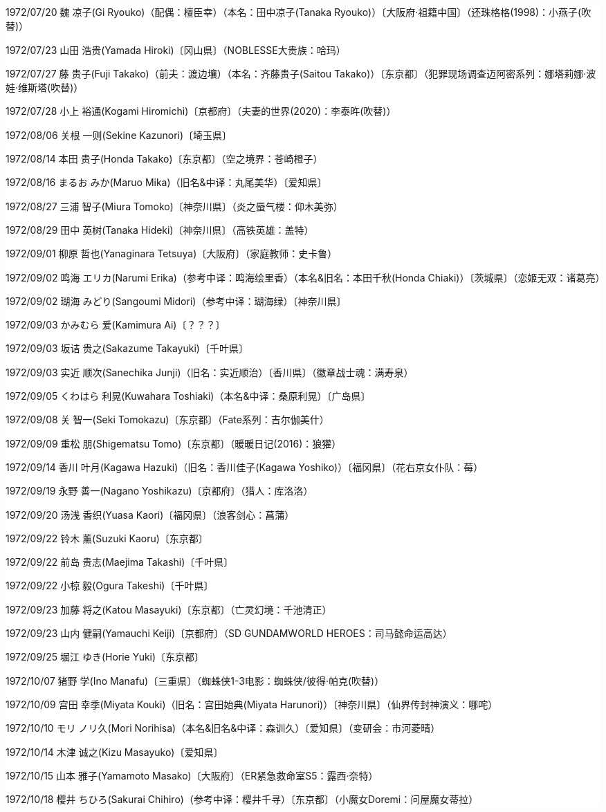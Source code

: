 1972/07/20 魏 凉子(Gi Ryouko)（配偶：檀臣幸）（本名：田中凉子(Tanaka Ryouko)）〔大阪府·祖籍中国〕（还珠格格(1998)：小燕子(吹替)）

1972/07/23 山田 浩贵(Yamada Hiroki)〔冈山県〕（NOBLESSE大贵族：哈玛）

1972/07/27 藤 贵子(Fuji Takako)（前夫：渡边壤）（本名：齐藤贵子(Saitou Takako)）〔东京都〕（犯罪现场调查迈阿密系列：娜塔莉娜·波娃·维斯塔(吹替)）

1972/07/28 小上 裕通(Kogami Hiromichi)〔京都府〕（夫妻的世界(2020)：李泰旿(吹替)）

1972/08/06 关根 一则(Sekine Kazunori)〔埼玉県〕

1972/08/14 本田 贵子(Honda Takako)〔东京都〕（空之境界：苍崎橙子）

1972/08/16 まるお みか(Maruo Mika)（旧名&中译：丸尾美华）〔爱知県〕

1972/08/27 三浦 智子(Miura Tomoko)〔神奈川県〕（炎之蜃气楼：仰木美弥）

1972/08/29 田中 英树(Tanaka Hideki)〔神奈川県〕（高铁英雄：盖特）

1972/09/01 柳原 哲也(Yanaginara Tetsuya)〔大阪府〕（家庭教师：史卡鲁）

1972/09/02 鸣海 エリカ(Narumi Erika)（参考中译：鸣海绘里香）（本名&旧名：本田千秋(Honda Chiaki)）〔茨城県〕（恋姬无双：诸葛亮）

1972/09/02 瑚海 みどり(Sangoumi Midori)（参考中译：瑚海绿）〔神奈川県〕

1972/09/03 かみむら 爱(Kamimura Ai)〔？？？〕

1972/09/03 坂诘 贵之(Sakazume Takayuki)〔千叶県〕

1972/09/03 实近 顺次(Sanechika Junji)（旧名：实近顺治）〔香川県〕（徽章战士魂：满寿泉）

1972/09/05 くわはら 利晃(Kuwahara Toshiaki)（本名&中译：桑原利晃）〔广岛県〕

1972/09/08 关 智一(Seki Tomokazu)〔东京都〕（Fate系列：吉尔伽美什）

1972/09/09 重松 朋(Shigematsu Tomo)〔东京都〕（暖暖日记(2016)：狼獾）

1972/09/14 香川 叶月(Kagawa Hazuki)（旧名：香川佳子(Kagawa Yoshiko)）〔福冈県〕（花右京女仆队：莓）

1972/09/19 永野 善一(Nagano Yoshikazu)〔京都府〕（猎人：库洛洛）

1972/09/20 汤浅 香织(Yuasa Kaori)〔福冈県〕（浪客剑心：菖蒲）

1972/09/22 铃木 薰(Suzuki Kaoru)〔东京都〕

1972/09/22 前岛 贵志(Maejima Takashi)〔千叶県〕

1972/09/22 小椋 毅(Ogura Takeshi)〔千叶県〕

1972/09/23 加藤 将之(Katou Masayuki)〔东京都〕（亡灵幻境：千池清正）

1972/09/23 山内 健嗣(Yamauchi Keiji)〔京都府〕（SD GUNDAMWORLD HEROES：司马懿命运高达）

1972/09/25 堀江 ゆき(Horie Yuki)〔东京都〕

1972/10/07 猪野 学(Ino Manafu)〔三重県〕（蜘蛛侠1-3电影：蜘蛛侠/彼得·帕克(吹替)）

1972/10/09 宫田 幸季(Miyata Kouki)（旧名：宫田始典(Miyata Harunori)）〔神奈川県〕（仙界传封神演义：哪咤）

1972/10/10 モリ ノリ久(Mori Norihisa)（本名&旧名&中译：森训久）〔爱知県〕（变研会：市河菱晴）

1972/10/14 木津 诚之(Kizu Masayuko)〔爱知県〕

1972/10/15 山本 雅子(Yamamoto Masako)〔大阪府〕（ER紧急救命室S5：露西·奈特）

1972/10/18 樱井 ちひろ(Sakurai Chihiro)（参考中译：樱井千寻）〔东京都〕（小魔女Doremi：问屋魔女蒂拉）

